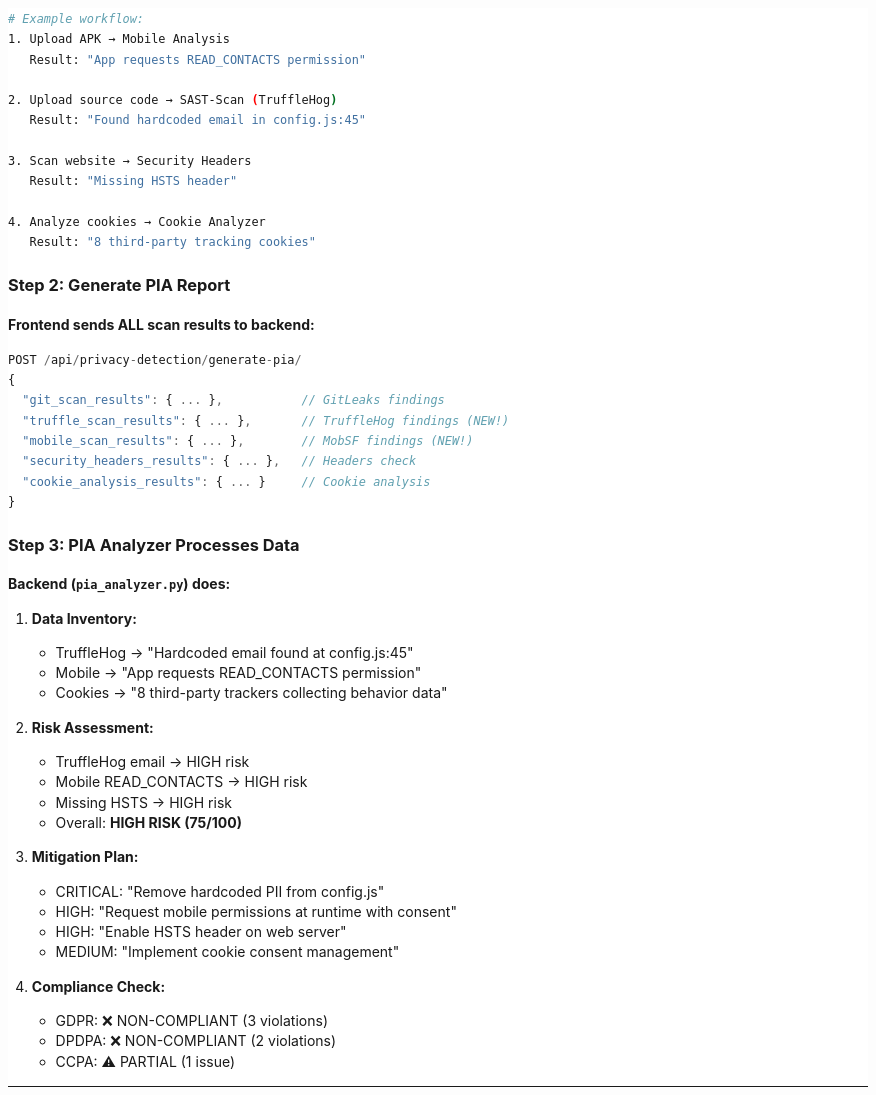 ```bash
# Example workflow:
1. Upload APK → Mobile Analysis
   Result: "App requests READ_CONTACTS permission"

2. Upload source code → SAST-Scan (TruffleHog)
   Result: "Found hardcoded email in config.js:45"

3. Scan website → Security Headers
   Result: "Missing HSTS header"

4. Analyze cookies → Cookie Analyzer
   Result: "8 third-party tracking cookies"
```

### Step 2: Generate PIA Report

**Frontend sends ALL scan results to backend:**

```javascript
POST /api/privacy-detection/generate-pia/
{
  "git_scan_results": { ... },           // GitLeaks findings
  "truffle_scan_results": { ... },       // TruffleHog findings (NEW!)
  "mobile_scan_results": { ... },        // MobSF findings (NEW!)
  "security_headers_results": { ... },   // Headers check
  "cookie_analysis_results": { ... }     // Cookie analysis
}
```

### Step 3: PIA Analyzer Processes Data

**Backend (`pia_analyzer.py`) does:**

1. **Data Inventory:**

   - TruffleHog → "Hardcoded email found at config.js:45"
   - Mobile → "App requests READ_CONTACTS permission"
   - Cookies → "8 third-party trackers collecting behavior data"

2. **Risk Assessment:**

   - TruffleHog email → HIGH risk
   - Mobile READ_CONTACTS → HIGH risk
   - Missing HSTS → HIGH risk
   - Overall: **HIGH RISK (75/100)**

3. **Mitigation Plan:**

   - CRITICAL: "Remove hardcoded PII from config.js"
   - HIGH: "Request mobile permissions at runtime with consent"
   - HIGH: "Enable HSTS header on web server"
   - MEDIUM: "Implement cookie consent management"

4. **Compliance Check:**
   - GDPR: ❌ NON-COMPLIANT (3 violations)
   - DPDPA: ❌ NON-COMPLIANT (2 violations)
   - CCPA: ⚠️ PARTIAL (1 issue)

---